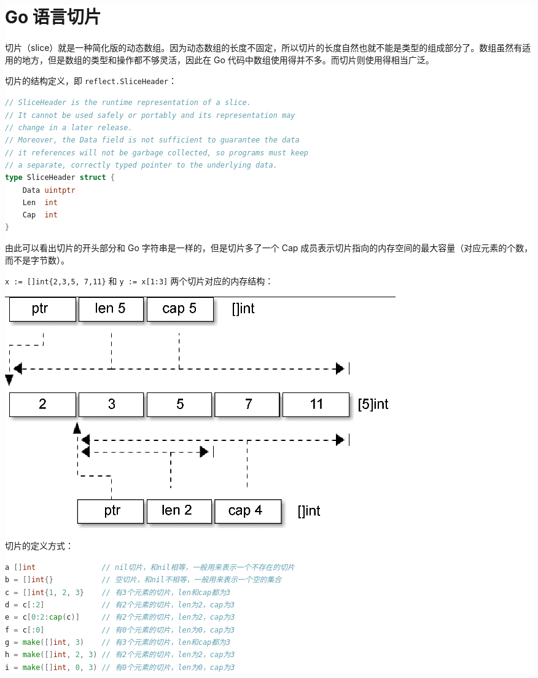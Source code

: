 # Go 语言切片

切片（slice）就是一种简化版的动态数组。因为动态数组的长度不固定，所以切片的长度自然也就不能是类型的组成部分了。数组虽然有适用的地方，但是数组的类型和操作都不够灵活，因此在 Go 代码中数组使用得并不多。而切片则使用得相当广泛。

切片的结构定义，即 `reflect.SliceHeader`：

```go
// SliceHeader is the runtime representation of a slice.
// It cannot be used safely or portably and its representation may
// change in a later release.
// Moreover, the Data field is not sufficient to guarantee the data
// it references will not be garbage collected, so programs must keep
// a separate, correctly typed pointer to the underlying data.
type SliceHeader struct {
	Data uintptr
	Len  int
	Cap  int
}
```

由此可以看出切片的开头部分和 Go 字符串是一样的，但是切片多了一个 Cap 成员表示切片指向的内存空间的最大容量（对应元素的个数，而不是字节数）。

`x := []int{2,3,5, 7,11}` 和 `y := x[1:3]` 两个切片对应的内存结构：

![](imgs/slice.png)

切片的定义方式：

```go
a []int               // nil切片，和nil相等，一般用来表示一个不存在的切片
b = []int{}           // 空切片，和nil不相等，一般用来表示一个空的集合
c = []int{1, 2, 3}    // 有3个元素的切片，len和cap都为3
d = c[:2]             // 有2个元素的切片，len为2，cap为3
e = c[0:2:cap(c)]     // 有2个元素的切片，len为2，cap为3
f = c[:0]             // 有0个元素的切片，len为0，cap为3
g = make([]int, 3)    // 有3个元素的切片，len和cap都为3
h = make([]int, 2, 3) // 有2个元素的切片，len为2，cap为3
i = make([]int, 0, 3) // 有0个元素的切片，len为0，cap为3
```
